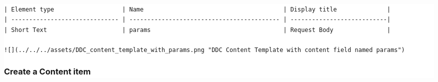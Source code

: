     | Element type                   | Name                                       | Display title              |
    | ------------------------------ | ------------------------------------------ | ---------------------------|
    | Short Text                     | params                                     | Request Body               |

    ![](../../../assets/DDC_content_template_with_params.png "DDC Content Template with content field named params")

### Create a Content item
